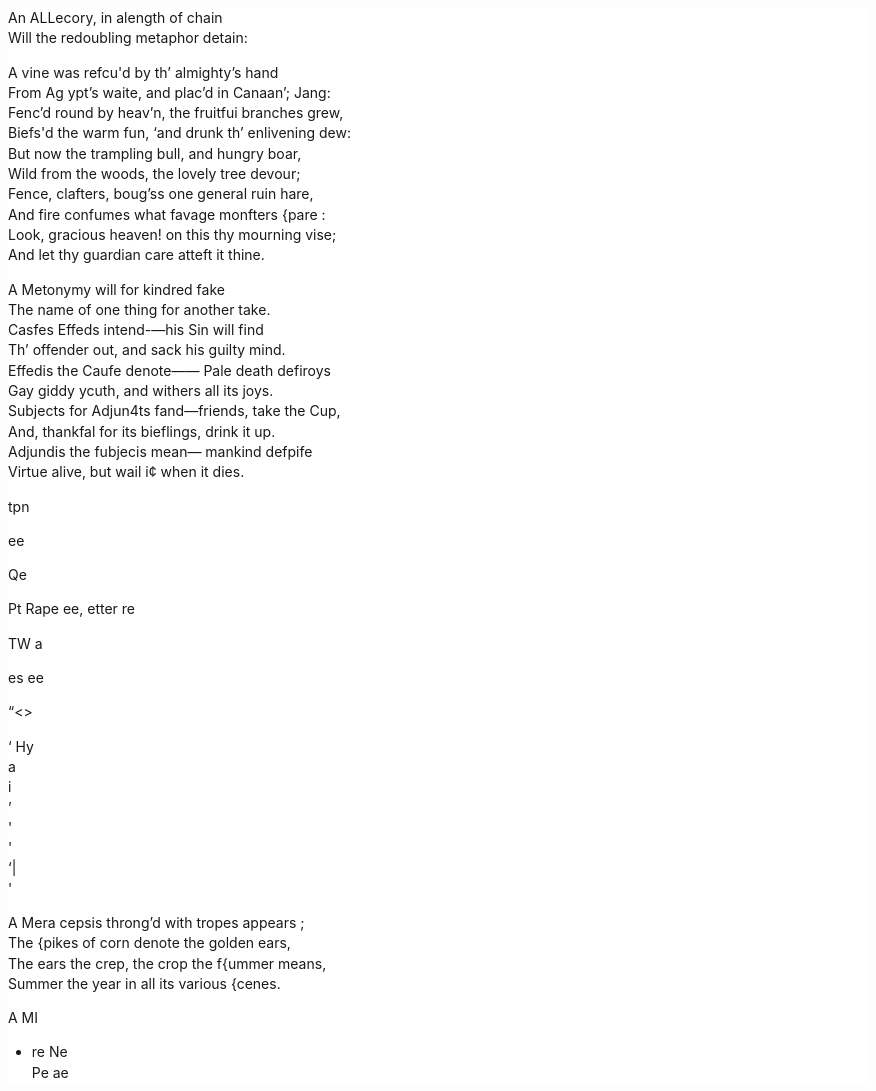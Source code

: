An ALLecory, in alength of chain  
Will the redoubling metaphor detain:  
  
A vine was refcu&#x27;d by th’ almighty’s hand  
From Ag ypt’s waite, and plac’d in Canaan’; Jang:  
Fenc’d round by heav’n, the fruitfui branches grew,  
Biefs&#x27;d the warm fun, ‘and drunk th’ enlivening dew:  
But now the trampling bull, and hungry boar,  
Wild from the woods, the lovely tree devour;  
Fence, clafters, boug’ss one general ruin hare,  
And fire confumes what favage monfters {pare :  
Look, gracious heaven! on this thy mourning vise;  
And let thy guardian care atteft it thine.  
  
  
  
  
  
A Metonymy will for kindred fake  
The name of one thing for another take.  
Casfes Effeds intend-—his Sin will find  
Th’ offender out, and sack his guilty mind.  
Effedis the Caufe denote—— Pale death defiroys  
Gay giddy ycuth, and withers all its joys.  
Subjects for Adjun4ts fand—friends, take the Cup,  
And, thankfal for its bieflings, drink it up.  
Adjundis the fubjecis mean— mankind defpife  
Virtue alive, but wail i¢ when it dies.  
  
tpn  
  
ee  
  
Qe  
  
Pt Rape ee, etter re  
  
TW a  
  
es ee  
  
“&lt;&gt;  
  
‘ Hy  
a  
i  
’  
&#x27;  
&#x27;  
‘|  
&#x27;  
  
A Mera cepsis throng’d with tropes appears ;  
The {pikes of corn denote the golden ears,  
The ears the crep, the crop the f{ummer means,  
Summer the year in all its various {cenes.  
  
A MI  
- re Ne  
Pe ae  
  